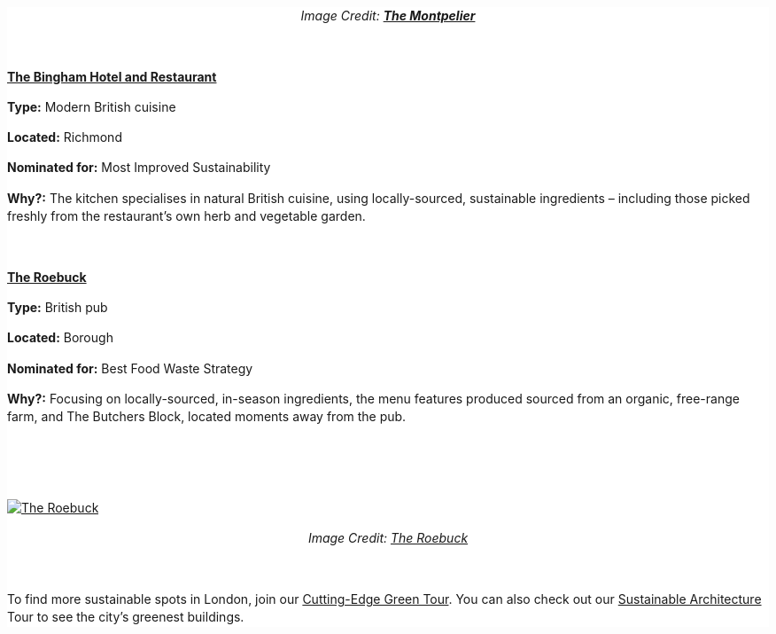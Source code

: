 <p style="text-align: center;">
  <em>Image Credit: <strong><a href="http://www.themontpelier.net/">The Montpelier</a></strong></em>
</p>

&nbsp;

**[The Bingham Hotel and Restaurant](http://www.thebingham.co.uk/)**

**Type:** Modern British cuisine

**Located:** Richmond

**Nominated for:** Most Improved Sustainability

**Why?:** The kitchen specialises in natural British cuisine, using locally-sourced, sustainable ingredients – including those picked freshly from the restaurant’s own herb and vegetable garden.

&nbsp;

**[The Roebuck](http://www.theroebuck.net/)**

**Type:** British pub

**Located:** Borough

**Nominated for:** Best Food Waste Strategy

**Why?:** Focusing on locally-sourced, in-season ingredients, the menu features produced sourced from an organic, free-range farm, and The Butchers Block, located moments away from the pub.

&nbsp;

&nbsp;

[<img class="aligncenter size-full wp-image-24679" src="http://www.insider-london.co.uk/wp-content/uploads/2015/02/BeFunky_roebuck.jpg_mini.jpg" alt="The Roebuck" width="569" height="368" />](http://www.insider-london.co.uk/wp-content/uploads/2015/02/BeFunky_roebuck.jpg_mini.jpg)

<p style="text-align: center;">
  <em>Image Credit: <a href="http://www.theroebuck.net/">The Roebuck</a></em>
</p>

&nbsp;

To find more sustainable spots in London, join our [Cutting-Edge Green Tour](http://www.insider-london.co.uk/london-eco-green-sustainable-walking-tour/). You can also check out our [Sustainable Architecture](http://www.insider-london.co.uk/sustainable-green-building-london-tours-2/) Tour to see the city’s greenest buildings.